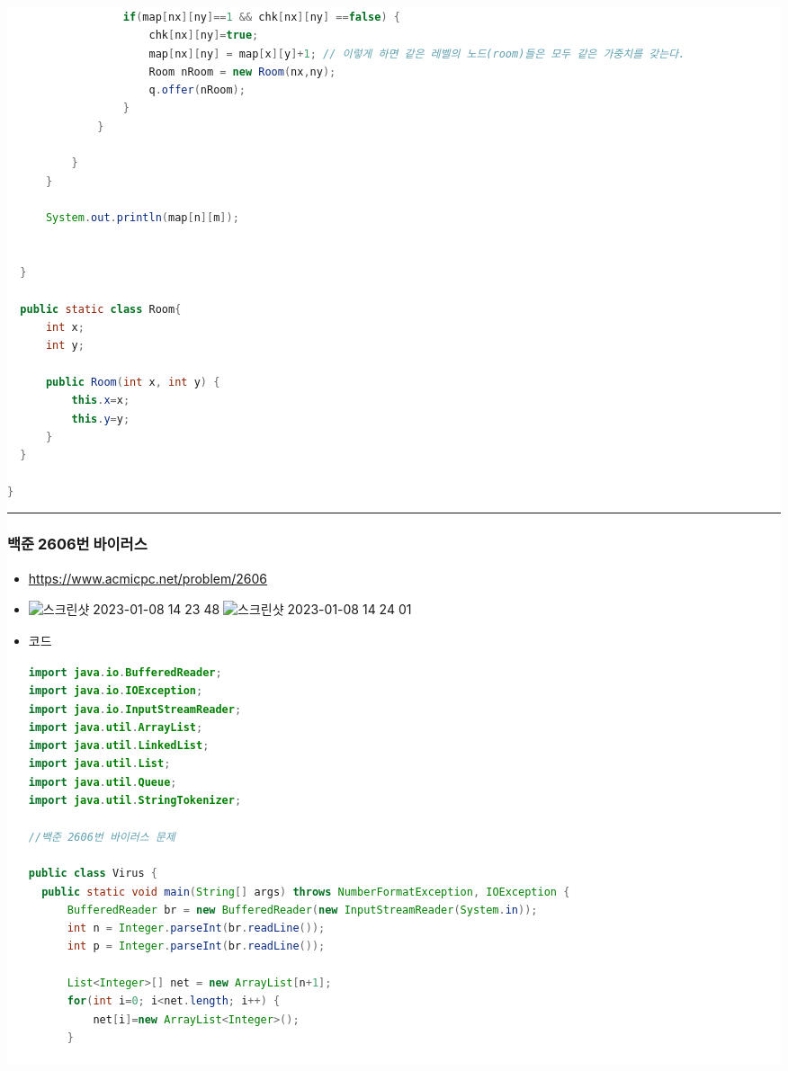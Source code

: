   ~~~java
  					if(map[nx][ny]==1 && chk[nx][ny] ==false) {
  						chk[nx][ny]=true;
  						map[nx][ny] = map[x][y]+1; // 이렇게 하면 같은 레벨의 노드(room)들은 모두 같은 가중치를 갖는다.
  						Room nRoom = new Room(nx,ny);
  						q.offer(nRoom);
  					}
  				}
  				
  			}
  		}
  		
  		System.out.println(map[n][m]);
  			
  
  	}
  	
  	public static class Room{
  		int x;
  		int y;
  		
  		public Room(int x, int y) {
  			this.x=x;
  			this.y=y;
  		}
  	}
  
  }
  ~~~

  

---

### 백준 2606번 바이러스

+ https://www.acmicpc.net/problem/2606
+ <img width="918" alt="스크린샷 2023-01-08 14 23 48" src="https://user-images.githubusercontent.com/88477839/211181805-acf7d6c8-c43b-467a-80cb-4af5e46fcab5.png">
  <img width="883" alt="스크린샷 2023-01-08 14 24 01" src="https://user-images.githubusercontent.com/88477839/211181807-941f04de-5a3a-4247-9ebc-c904fa693f37.png">

+ 코드

  ~~~java
  import java.io.BufferedReader;
  import java.io.IOException;
  import java.io.InputStreamReader;
  import java.util.ArrayList;
  import java.util.LinkedList;
  import java.util.List;
  import java.util.Queue;
  import java.util.StringTokenizer;
  
  //백준 2606번 바이러스 문제 
  
  public class Virus {
  	public static void main(String[] args) throws NumberFormatException, IOException {
  		BufferedReader br = new BufferedReader(new InputStreamReader(System.in));
  		int n = Integer.parseInt(br.readLine());
  		int p = Integer.parseInt(br.readLine());
  		
  		List<Integer>[] net = new ArrayList[n+1];
  		for(int i=0; i<net.length; i++) {
  			net[i]=new ArrayList<Integer>();
  		}
  		
  ~~~